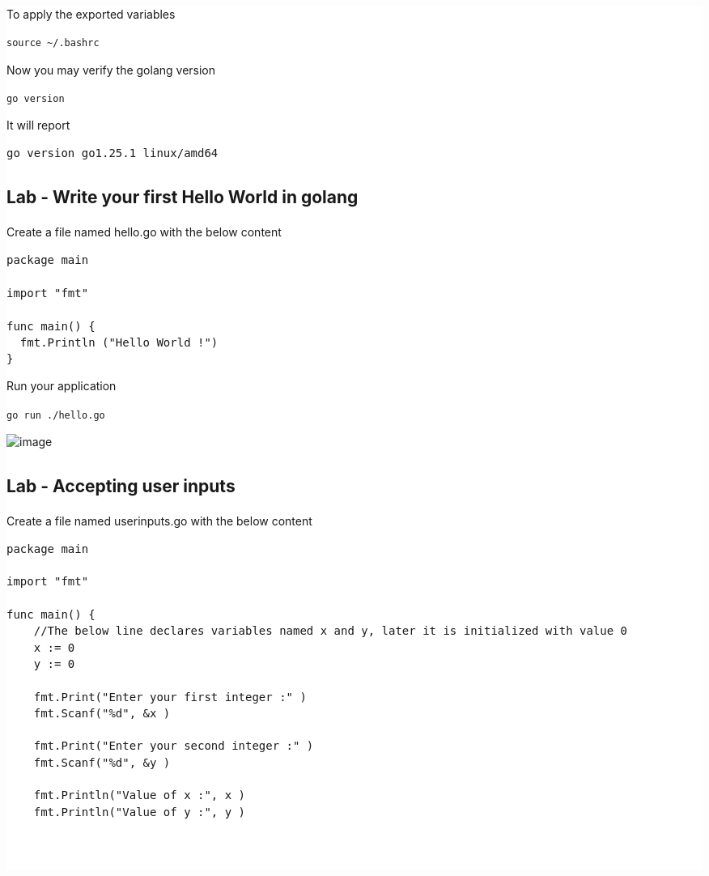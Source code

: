 To apply the exported variables 
```
source ~/.bashrc
```

Now you may verify the golang version
```
go version
```
It will report
<pre>
go version go1.25.1 linux/amd64  
</pre>


## Lab - Write your first Hello World in golang

Create a file named hello.go with the below content
<pre>
package main

import "fmt"

func main() {
  fmt.Println ("Hello World !")
}
</pre>

Run your application
```
go run ./hello.go
```
<img width="1536" height="506" alt="image" src="https://github.com/user-attachments/assets/39ca5b93-e2e5-4b17-a65b-9a0ca898f12b" />

## Lab - Accepting user inputs

Create a file named userinputs.go with the below content
<pre>
package main

import "fmt"

func main() {
	//The below line declares variables named x and y, later it is initialized with value 0
	x := 0
	y := 0

	fmt.Print("Enter your first integer :" )
	fmt.Scanf("%d", &x )

	fmt.Print("Enter your second integer :" )
	fmt.Scanf("%d", &y )

	fmt.Println("Value of x :", x )
	fmt.Println("Value of y :", y )
